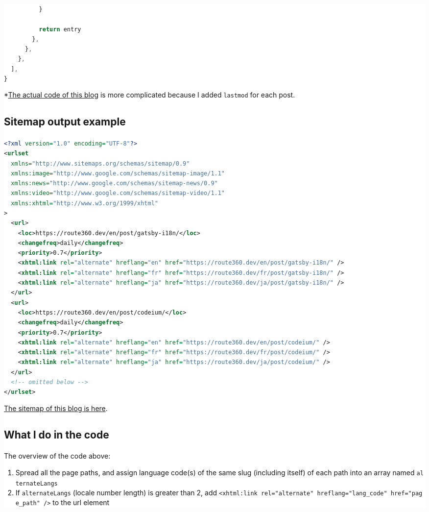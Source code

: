 ```js
          }

          return entry
        },
      },
    },
  ],
}
```

\*[The actual code of this blog](https://github.com/mayumih387/route360/blob/main/gatsby-config.js) is more complicated because I added `lastmod` for each post.

## Sitemap output example

```xml
<?xml version="1.0" encoding="UTF-8"?>
<urlset
  xmlns="http://www.sitemaps.org/schemas/sitemap/0.9"
  xmlns:image="http://www.google.com/schemas/sitemap-image/1.1"
  xmlns:news="http://www.google.com/schemas/sitemap-news/0.9"
  xmlns:video="http://www.google.com/schemas/sitemap-video/1.1"
  xmlns:xhtml="http://www.w3.org/1999/xhtml"
>
  <url>
    <loc>https://route360.dev/en/post/gatsby-i18n/</loc>
    <changefreq>daily</changefreq>
    <priority>0.7</priority>
    <xhtml:link rel="alternate" hreflang="en" href="https://route360.dev/en/post/gatsby-i18n/" />
    <xhtml:link rel="alternate" hreflang="fr" href="https://route360.dev/fr/post/gatsby-i18n/" />
    <xhtml:link rel="alternate" hreflang="ja" href="https://route360.dev/ja/post/gatsby-i18n/" />
  </url>
  <url>
    <loc>https://route360.dev/en/post/codeium/</loc>
    <changefreq>daily</changefreq>
    <priority>0.7</priority>
    <xhtml:link rel="alternate" hreflang="en" href="https://route360.dev/en/post/codeium/" />
    <xhtml:link rel="alternate" hreflang="fr" href="https://route360.dev/fr/post/codeium/" />
    <xhtml:link rel="alternate" hreflang="ja" href="https://route360.dev/ja/post/codeium/" />
  </url>
  <!-- omitted below -->
</urlset>
```

[The sitemap of this blog is here](https://route360.dev/sitemap-0.xml).

## What I do in the code

The overview of the code above:

1. Spread all the page paths, and assign language code(s) of the same slug (including itself) of each path into an array named `alternateLangs`
2. If `alternateLangs` (locale number length) is greater than 2, add `<xhtml:link rel="alternate" hreflang="lang_code" href="page_path" />` to the url element
